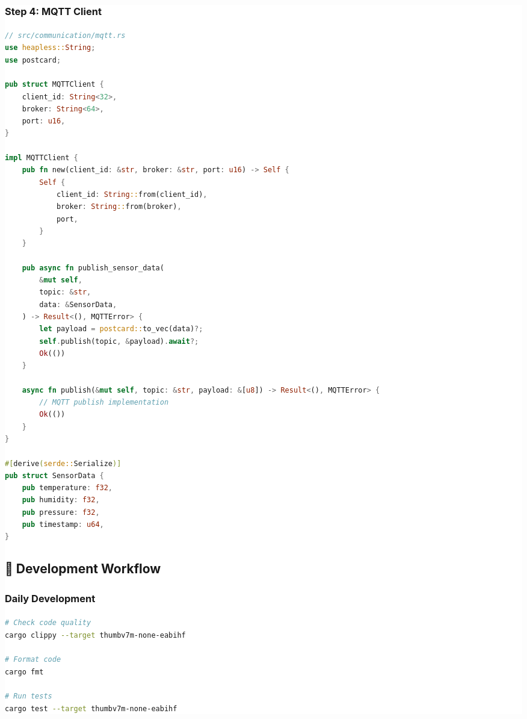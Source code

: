 ### **Step 4: MQTT Client**

```rust
// src/communication/mqtt.rs
use heapless::String;
use postcard;

pub struct MQTTClient {
    client_id: String<32>,
    broker: String<64>,
    port: u16,
}

impl MQTTClient {
    pub fn new(client_id: &str, broker: &str, port: u16) -> Self {
        Self {
            client_id: String::from(client_id),
            broker: String::from(broker),
            port,
        }
    }
    
    pub async fn publish_sensor_data(
        &mut self,
        topic: &str,
        data: &SensorData,
    ) -> Result<(), MQTTError> {
        let payload = postcard::to_vec(data)?;
        self.publish(topic, &payload).await?;
        Ok(())
    }
    
    async fn publish(&mut self, topic: &str, payload: &[u8]) -> Result<(), MQTTError> {
        // MQTT publish implementation
        Ok(())
    }
}

#[derive(serde::Serialize)]
pub struct SensorData {
    pub temperature: f32,
    pub humidity: f32,
    pub pressure: f32,
    pub timestamp: u64,
}
```

## 🔧 **Development Workflow**

### **Daily Development**
```bash
# Check code quality
cargo clippy --target thumbv7m-none-eabihf

# Format code
cargo fmt

# Run tests
cargo test --target thumbv7m-none-eabihf
```
